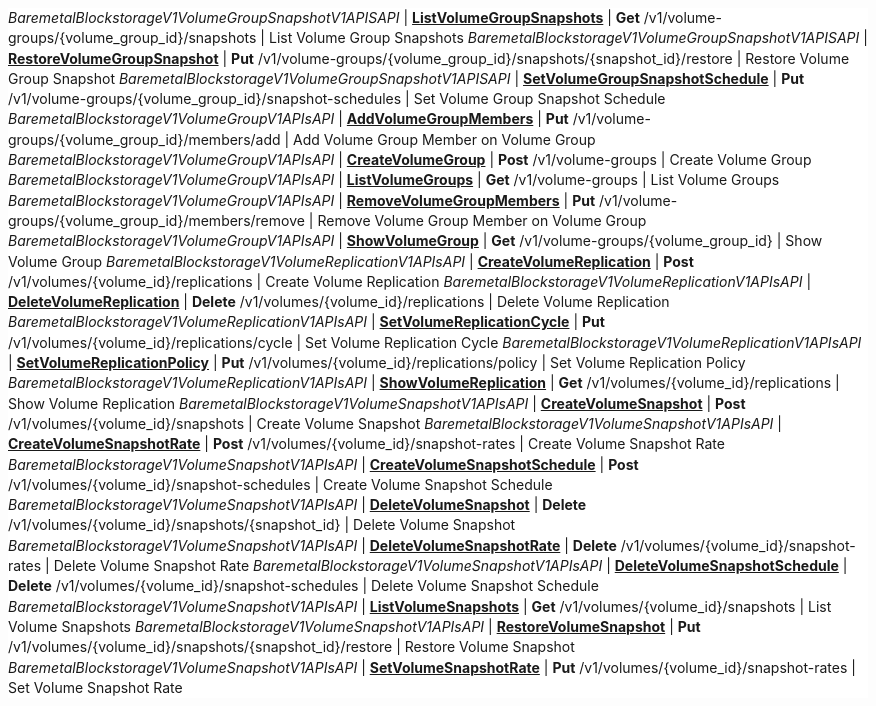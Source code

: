 *BaremetalBlockstorageV1VolumeGroupSnapshotV1APISAPI* | [**ListVolumeGroupSnapshots**](docs/BaremetalBlockstorageV1VolumeGroupSnapshotV1APISAPI.md#listvolumegroupsnapshots) | **Get** /v1/volume-groups/{volume_group_id}/snapshots | List Volume Group Snapshots
*BaremetalBlockstorageV1VolumeGroupSnapshotV1APISAPI* | [**RestoreVolumeGroupSnapshot**](docs/BaremetalBlockstorageV1VolumeGroupSnapshotV1APISAPI.md#restorevolumegroupsnapshot) | **Put** /v1/volume-groups/{volume_group_id}/snapshots/{snapshot_id}/restore | Restore Volume Group Snapshot
*BaremetalBlockstorageV1VolumeGroupSnapshotV1APISAPI* | [**SetVolumeGroupSnapshotSchedule**](docs/BaremetalBlockstorageV1VolumeGroupSnapshotV1APISAPI.md#setvolumegroupsnapshotschedule) | **Put** /v1/volume-groups/{volume_group_id}/snapshot-schedules | Set Volume Group Snapshot Schedule
*BaremetalBlockstorageV1VolumeGroupV1APIsAPI* | [**AddVolumeGroupMembers**](docs/BaremetalBlockstorageV1VolumeGroupV1APIsAPI.md#addvolumegroupmembers) | **Put** /v1/volume-groups/{volume_group_id}/members/add | Add Volume Group Member on Volume Group
*BaremetalBlockstorageV1VolumeGroupV1APIsAPI* | [**CreateVolumeGroup**](docs/BaremetalBlockstorageV1VolumeGroupV1APIsAPI.md#createvolumegroup) | **Post** /v1/volume-groups | Create Volume Group
*BaremetalBlockstorageV1VolumeGroupV1APIsAPI* | [**ListVolumeGroups**](docs/BaremetalBlockstorageV1VolumeGroupV1APIsAPI.md#listvolumegroups) | **Get** /v1/volume-groups | List Volume Groups
*BaremetalBlockstorageV1VolumeGroupV1APIsAPI* | [**RemoveVolumeGroupMembers**](docs/BaremetalBlockstorageV1VolumeGroupV1APIsAPI.md#removevolumegroupmembers) | **Put** /v1/volume-groups/{volume_group_id}/members/remove | Remove Volume Group Member on Volume Group
*BaremetalBlockstorageV1VolumeGroupV1APIsAPI* | [**ShowVolumeGroup**](docs/BaremetalBlockstorageV1VolumeGroupV1APIsAPI.md#showvolumegroup) | **Get** /v1/volume-groups/{volume_group_id} | Show Volume Group
*BaremetalBlockstorageV1VolumeReplicationV1APIsAPI* | [**CreateVolumeReplication**](docs/BaremetalBlockstorageV1VolumeReplicationV1APIsAPI.md#createvolumereplication) | **Post** /v1/volumes/{volume_id}/replications | Create Volume Replication
*BaremetalBlockstorageV1VolumeReplicationV1APIsAPI* | [**DeleteVolumeReplication**](docs/BaremetalBlockstorageV1VolumeReplicationV1APIsAPI.md#deletevolumereplication) | **Delete** /v1/volumes/{volume_id}/replications | Delete Volume Replication
*BaremetalBlockstorageV1VolumeReplicationV1APIsAPI* | [**SetVolumeReplicationCycle**](docs/BaremetalBlockstorageV1VolumeReplicationV1APIsAPI.md#setvolumereplicationcycle) | **Put** /v1/volumes/{volume_id}/replications/cycle | Set Volume Replication Cycle
*BaremetalBlockstorageV1VolumeReplicationV1APIsAPI* | [**SetVolumeReplicationPolicy**](docs/BaremetalBlockstorageV1VolumeReplicationV1APIsAPI.md#setvolumereplicationpolicy) | **Put** /v1/volumes/{volume_id}/replications/policy | Set Volume Replication Policy
*BaremetalBlockstorageV1VolumeReplicationV1APIsAPI* | [**ShowVolumeReplication**](docs/BaremetalBlockstorageV1VolumeReplicationV1APIsAPI.md#showvolumereplication) | **Get** /v1/volumes/{volume_id}/replications | Show Volume Replication
*BaremetalBlockstorageV1VolumeSnapshotV1APIsAPI* | [**CreateVolumeSnapshot**](docs/BaremetalBlockstorageV1VolumeSnapshotV1APIsAPI.md#createvolumesnapshot) | **Post** /v1/volumes/{volume_id}/snapshots | Create Volume Snapshot
*BaremetalBlockstorageV1VolumeSnapshotV1APIsAPI* | [**CreateVolumeSnapshotRate**](docs/BaremetalBlockstorageV1VolumeSnapshotV1APIsAPI.md#createvolumesnapshotrate) | **Post** /v1/volumes/{volume_id}/snapshot-rates | Create Volume Snapshot Rate
*BaremetalBlockstorageV1VolumeSnapshotV1APIsAPI* | [**CreateVolumeSnapshotSchedule**](docs/BaremetalBlockstorageV1VolumeSnapshotV1APIsAPI.md#createvolumesnapshotschedule) | **Post** /v1/volumes/{volume_id}/snapshot-schedules | Create Volume Snapshot Schedule
*BaremetalBlockstorageV1VolumeSnapshotV1APIsAPI* | [**DeleteVolumeSnapshot**](docs/BaremetalBlockstorageV1VolumeSnapshotV1APIsAPI.md#deletevolumesnapshot) | **Delete** /v1/volumes/{volume_id}/snapshots/{snapshot_id} | Delete Volume Snapshot
*BaremetalBlockstorageV1VolumeSnapshotV1APIsAPI* | [**DeleteVolumeSnapshotRate**](docs/BaremetalBlockstorageV1VolumeSnapshotV1APIsAPI.md#deletevolumesnapshotrate) | **Delete** /v1/volumes/{volume_id}/snapshot-rates | Delete Volume Snapshot Rate
*BaremetalBlockstorageV1VolumeSnapshotV1APIsAPI* | [**DeleteVolumeSnapshotSchedule**](docs/BaremetalBlockstorageV1VolumeSnapshotV1APIsAPI.md#deletevolumesnapshotschedule) | **Delete** /v1/volumes/{volume_id}/snapshot-schedules | Delete Volume Snapshot Schedule
*BaremetalBlockstorageV1VolumeSnapshotV1APIsAPI* | [**ListVolumeSnapshots**](docs/BaremetalBlockstorageV1VolumeSnapshotV1APIsAPI.md#listvolumesnapshots) | **Get** /v1/volumes/{volume_id}/snapshots | List Volume Snapshots
*BaremetalBlockstorageV1VolumeSnapshotV1APIsAPI* | [**RestoreVolumeSnapshot**](docs/BaremetalBlockstorageV1VolumeSnapshotV1APIsAPI.md#restorevolumesnapshot) | **Put** /v1/volumes/{volume_id}/snapshots/{snapshot_id}/restore | Restore Volume Snapshot
*BaremetalBlockstorageV1VolumeSnapshotV1APIsAPI* | [**SetVolumeSnapshotRate**](docs/BaremetalBlockstorageV1VolumeSnapshotV1APIsAPI.md#setvolumesnapshotrate) | **Put** /v1/volumes/{volume_id}/snapshot-rates | Set Volume Snapshot Rate